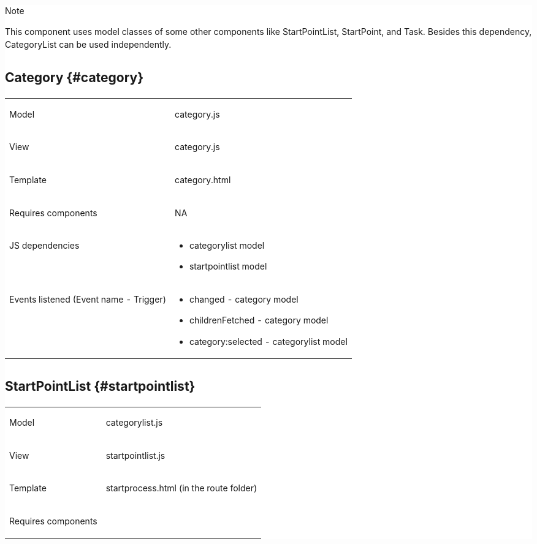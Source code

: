 >[!NOTE]
>
>This component uses model classes of some other components like StartPointList, StartPoint, and Task. Besides this dependency, CategoryList can be used independently.

## Category {#category}

<table>
 <tbody>
  <tr>
   <td><p>Model</p></td>
   <td><p>category.js</p></td>
  </tr>
  <tr>
   <td><p>View</p></td>
   <td><p>category.js</p></td>
  </tr>
  <tr>
   <td><p>Template</p></td>
   <td><p>category.html</p></td>
  </tr>
  <tr>
   <td><p>Requires components</p></td>
   <td><p>NA</p></td>
  </tr>
  <tr>
   <td><p>JS dependencies</p></td>
   <td>
    <ul>
     <li><p>categorylist model</p></li>
     <li><p>startpointlist model</p></li>
    </ul></td>
  </tr>
  <tr>
   <td><p>Events listened (Event name - Trigger)</p></td>
   <td>
    <ul>
     <li><p>changed - category model </p></li>
     <li><p>childrenFetched - category model </p></li>
     <li><p>category:selected - categorylist model </p></li>
    </ul></td>
  </tr>
 </tbody>
</table>

## StartPointList {#startpointlist}

<table>
 <tbody>
  <tr>
   <td><p>Model</p></td>
   <td><p>categorylist.js</p></td>
  </tr>
  <tr>
   <td><p>View</p></td>
   <td><p>startpointlist.js</p></td>
  </tr>
  <tr>
   <td><p>Template</p></td>
   <td><p>startprocess.html (in the route folder)</p></td>
  </tr>
  <tr>
   <td><p>Requires components</p></td>